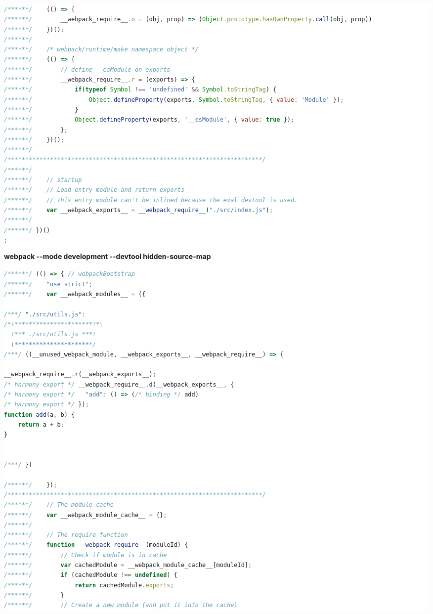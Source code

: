 ```javascript
/******/ 	(() => {
/******/ 		__webpack_require__.o = (obj, prop) => (Object.prototype.hasOwnProperty.call(obj, prop))
/******/ 	})();
/******/
/******/ 	/* webpack/runtime/make namespace object */
/******/ 	(() => {
/******/ 		// define __esModule on exports
/******/ 		__webpack_require__.r = (exports) => {
/******/ 			if(typeof Symbol !== 'undefined' && Symbol.toStringTag) {
/******/ 				Object.defineProperty(exports, Symbol.toStringTag, { value: 'Module' });
/******/ 			}
/******/ 			Object.defineProperty(exports, '__esModule', { value: true });
/******/ 		};
/******/ 	})();
/******/
/************************************************************************/
/******/
/******/ 	// startup
/******/ 	// Load entry module and return exports
/******/ 	// This entry module can't be inlined because the eval devtool is used.
/******/ 	var __webpack_exports__ = __webpack_require__("./src/index.js");
/******/
/******/ })()
;
```


**webpack --mode development --devtool hidden-source-map**
```javascript
/******/ (() => { // webpackBootstrap
/******/ 	"use strict";
/******/ 	var __webpack_modules__ = ({

/***/ "./src/utils.js":
/*!**********************!*\
  !*** ./src/utils.js ***!
  \**********************/
/***/ ((__unused_webpack_module, __webpack_exports__, __webpack_require__) => {

__webpack_require__.r(__webpack_exports__);
/* harmony export */ __webpack_require__.d(__webpack_exports__, {
/* harmony export */   "add": () => (/* binding */ add)
/* harmony export */ });
function add(a, b) {
    return a + b;
}


/***/ })

/******/ 	});
/************************************************************************/
/******/ 	// The module cache
/******/ 	var __webpack_module_cache__ = {};
/******/
/******/ 	// The require function
/******/ 	function __webpack_require__(moduleId) {
/******/ 		// Check if module is in cache
/******/ 		var cachedModule = __webpack_module_cache__[moduleId];
/******/ 		if (cachedModule !== undefined) {
/******/ 			return cachedModule.exports;
/******/ 		}
/******/ 		// Create a new module (and put it into the cache)
```